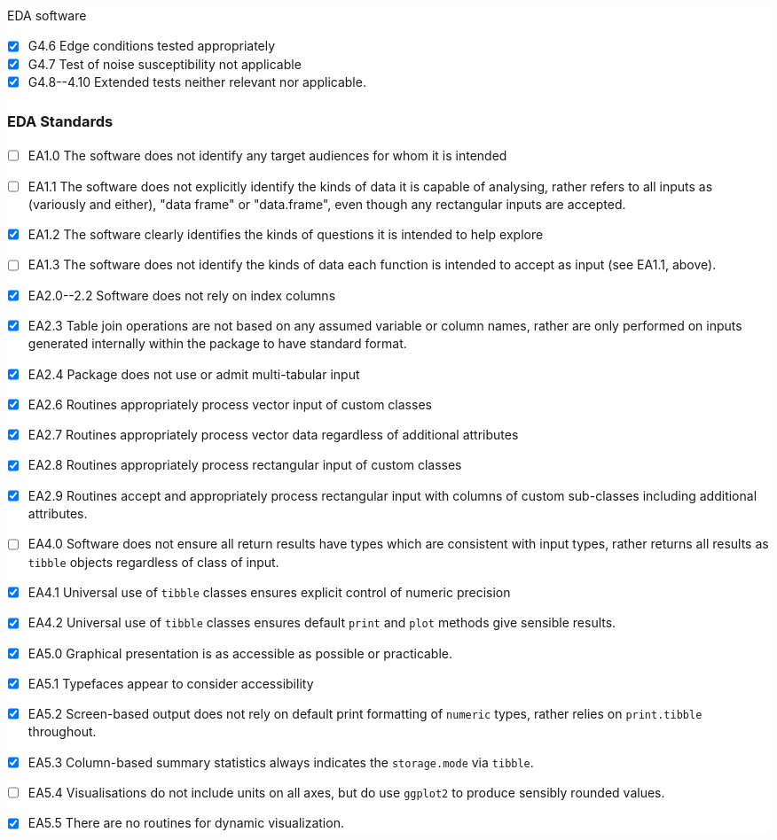   EDA software
- [x] G4.6 Edge conditions tested appropriately
- [x] G4.7 Test of noise susceptibility not applicable
- [x] G4.8--4.10 Extended tests neither relevant nor applicable.

### EDA Standards

- [ ] EA1.0 The software does not identify any target audiences for whom it is
  intended
- [ ] EA1.1 The software does not explicitly identify the kinds of data it is
  capable of analysing, rather refers to all inputs as (variously and either),
  "data frame" or "data.frame", even though any rectangular inputs are
  accepted.
- [x] EA1.2 The software clearly identifies the kinds of questions it is
  intended to help explore
- [ ] EA1.3 The software does not identify the kinds of data each function is
  intended to accept as input (see EA1.1, above).
- [x] EA2.0--2.2 Software does not rely on index columns
- [x] EA2.3 Table join operations are not based on any assumed variable or
  column names, rather are only performed on inputs generated internally within
  the package to have standard format.
- [x] EA2.4 Package does not use or admit multi-tabular input
- [x] EA2.6 Routines appropriately process vector input of custom classes
- [x] EA2.7 Routines appropriately process vector data regardless of additional
  attributes
- [x] EA2.8 Routines appropriately process rectangular input of custom classes
- [x] EA2.9 Routines accept and appropriately process rectangular input with
  columns of custom sub-classes including additional attributes.
- [ ] EA4.0 Software does not ensure all return results have types which are
  consistent with input types, rather returns all results as `tibble` objects
  regardless of class of input.
- [x] EA4.1 Universal use of `tibble` classes ensures explicit control of
  numeric precision
- [x] EA4.2 Universal use of `tibble` classes ensures default `print` and
  `plot` methods give sensible results.
- [x] EA5.0 Graphical presentation is as accessible as possible or practicable.
- [x] EA5.1 Typefaces appear to consider accessibility
- [x] EA5.2 Screen-based output does not rely on default print formatting of
  `numeric` types, rather relies on `print.tibble` throughout.
- [x] EA5.3 Column-based summary statistics always indicates the `storage.mode`
  via `tibble`.
- [ ] EA5.4 Visualisations do not include units on all axes, but do use
  `ggplot2` to produce sensibly rounded values.
- [x] EA5.5 There are no routines for dynamic visualization.


